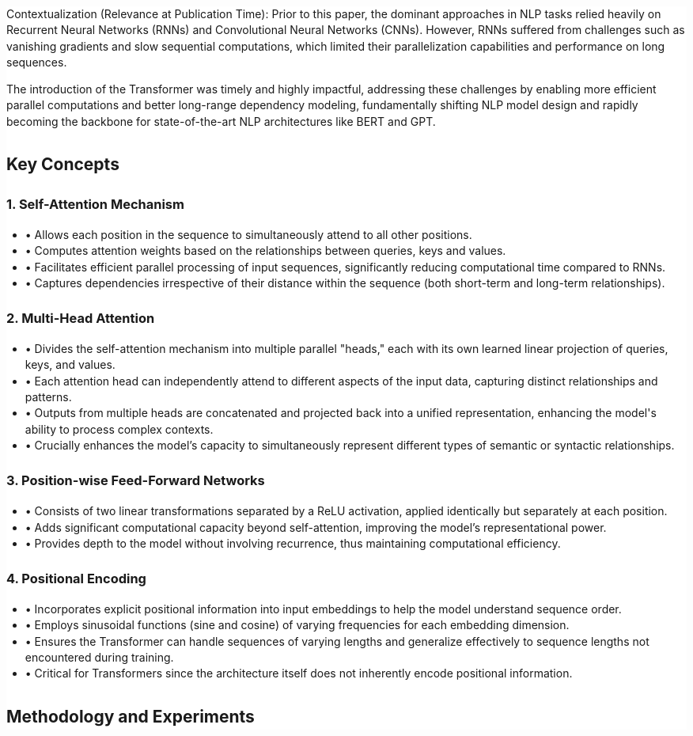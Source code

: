 Contextualization (Relevance at Publication Time):
Prior to this paper, the dominant approaches in NLP tasks relied heavily on Recurrent Neural Networks (RNNs) and Convolutional Neural Networks (CNNs). However, RNNs suffered from challenges such as vanishing gradients and slow sequential computations, which limited their parallelization capabilities and performance on long sequences.

The introduction of the Transformer was timely and highly impactful, addressing these challenges by enabling more efficient parallel computations and better long-range dependency modeling, fundamentally shifting NLP model design and rapidly becoming the backbone for state-of-the-art NLP architectures like BERT and GPT.

## Key Concepts

### 1. Self-Attention Mechanism
- • Allows each position in the sequence to simultaneously attend to all other positions.
- • Computes attention weights based on the relationships between queries, keys and values.
- • Facilitates efficient parallel processing of input sequences, significantly reducing computational time compared to RNNs.
- • Captures dependencies irrespective of their distance within the sequence (both short-term and long-term relationships).

### 2. Multi-Head Attention
- • Divides the self-attention mechanism into multiple parallel "heads," each with its own learned linear projection of queries, keys, and values.
- • Each attention head can independently attend to different aspects of the input data, capturing distinct relationships and patterns.
- • Outputs from multiple heads are concatenated and projected back into a unified representation, enhancing the model's ability to process complex contexts.
- • Crucially enhances the model’s capacity to simultaneously represent different types of semantic or syntactic relationships.

### 3. Position-wise Feed-Forward Networks
- • Consists of two linear transformations separated by a ReLU activation, applied identically but separately at each position.
- • Adds significant computational capacity beyond self-attention, improving the model’s representational power.
- • Provides depth to the model without involving recurrence, thus maintaining computational efficiency.

### 4. Positional Encoding
- • Incorporates explicit positional information into input embeddings to help the model understand sequence order.
- • Employs sinusoidal functions (sine and cosine) of varying frequencies for each embedding dimension.
- • Ensures the Transformer can handle sequences of varying lengths and generalize effectively to sequence lengths not encountered during training.
- • Critical for Transformers since the architecture itself does not inherently encode positional information.

## Methodology and Experiments
